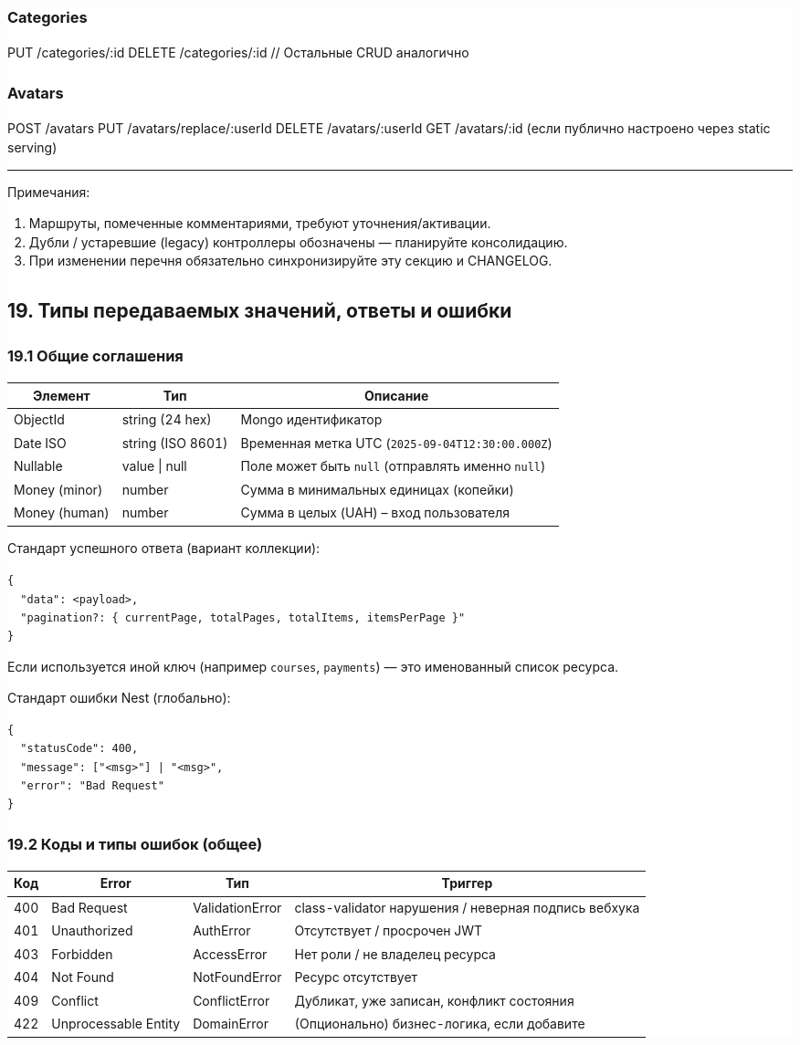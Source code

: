 ### Categories
PUT  /categories/:id
DELETE /categories/:id
// Остальные CRUD аналогично

### Avatars
POST /avatars
PUT  /avatars/replace/:userId
DELETE /avatars/:userId
GET  /avatars/:id (если публично настроено через static serving)

---
Примечания:
1. Маршруты, помеченные комментариями, требуют уточнения/активации.
2. Дубли / устаревшие (legacy) контроллеры обозначены — планируйте консолидацию.
3. При изменении перечня обязательно синхронизируйте эту секцию и CHANGELOG.

## 19. Типы передаваемых значений, ответы и ошибки

### 19.1 Общие соглашения
| Элемент | Тип | Описание |
|---------|-----|----------|
| ObjectId | string (24 hex) | Mongo идентификатор |
| Date ISO | string (ISO 8601) | Временная метка UTC (`2025-09-04T12:30:00.000Z`) |
| Nullable | value \| null | Поле может быть `null` (отправлять именно `null`) |
| Money (minor) | number | Сумма в минимальных единицах (копейки) |
| Money (human) | number | Сумма в целых (UAH) – вход пользователя |

Стандарт успешного ответа (вариант коллекции):
```
{
  "data": <payload>,
  "pagination?: { currentPage, totalPages, totalItems, itemsPerPage }"
}
```
Если используется иной ключ (например `courses`, `payments`) — это именованный список ресурса.

Стандарт ошибки Nest (глобально):
```
{
  "statusCode": 400,
  "message": ["<msg>"] | "<msg>",
  "error": "Bad Request"
}
```

### 19.2 Коды и типы ошибок (общее)
| Код | Error | Тип | Триггер |
|-----|-------|-----|---------|
| 400 | Bad Request | ValidationError | class-validator нарушения / неверная подпись вебхука |
| 401 | Unauthorized | AuthError | Отсутствует / просрочен JWT |
| 403 | Forbidden | AccessError | Нет роли / не владелец ресурса |
| 404 | Not Found | NotFoundError | Ресурс отсутствует |
| 409 | Conflict | ConflictError | Дубликат, уже записан, конфликт состояния |
| 422 | Unprocessable Entity | DomainError | (Опционально) бизнес-логика, если добавите |
